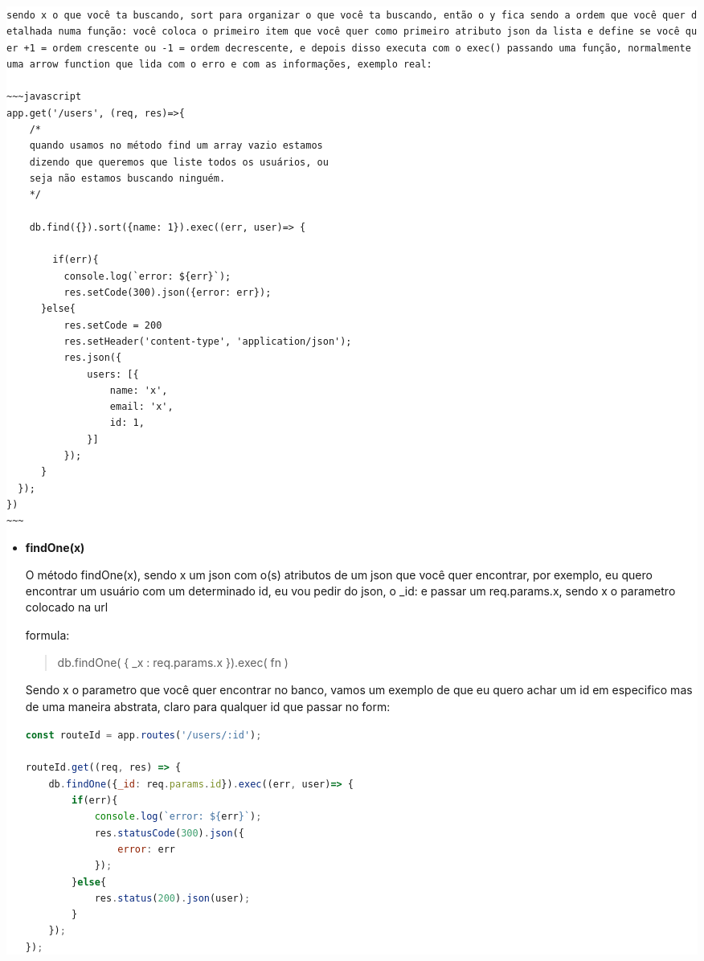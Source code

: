     sendo x o que você ta buscando, sort para organizar o que você ta buscando, então o y fica sendo a ordem que você quer detalhada numa função: você coloca o primeiro item que você quer como primeiro atributo json da lista e define se você quer +1 = ordem crescente ou -1 = ordem decrescente, e depois disso executa com o exec() passando uma função, normalmente uma arrow function que lida com o erro e com as informações, exemplo real:

    ~~~javascript
    app.get('/users', (req, res)=>{
        /* 
        quando usamos no método find um array vazio estamos
        dizendo que queremos que liste todos os usuários, ou 
        seja não estamos buscando ninguém.
        */

        db.find({}).sort({name: 1}).exec((err, user)=> {

            if(err){
              console.log(`error: ${err}`);
              res.setCode(300).json({error: err});
          }else{
              res.setCode = 200
              res.setHeader('content-type', 'application/json');
              res.json({
                  users: [{
                      name: 'x',
                      email: 'x',
                      id: 1,
                  }]
              });
          }
      });
    }) 
    ~~~

  * **findOne(x)**

    O método findOne(x), sendo x um json com o(s) atributos de um json que você quer encontrar, por exemplo, eu quero encontrar um usuário com um determinado id, eu vou pedir do json, o _id: e passar um req.params.x, sendo x o parametro colocado na url

    formula:
      > db.findOne( { _x : req.params.x }).exec( fn )

    Sendo x o parametro que você quer encontrar no banco, vamos um exemplo de que eu quero achar um id em especifico mas de uma maneira abstrata, claro para qualquer id que passar no form:  

    ~~~javascript
    const routeId = app.routes('/users/:id');
    
    routeId.get((req, res) => {
        db.findOne({_id: req.params.id}).exec((err, user)=> {
            if(err){
                console.log(`error: ${err}`);
                res.statusCode(300).json({
                    error: err
                });
            }else{
                res.status(200).json(user);
            }
        }); 
    });
    ~~~
